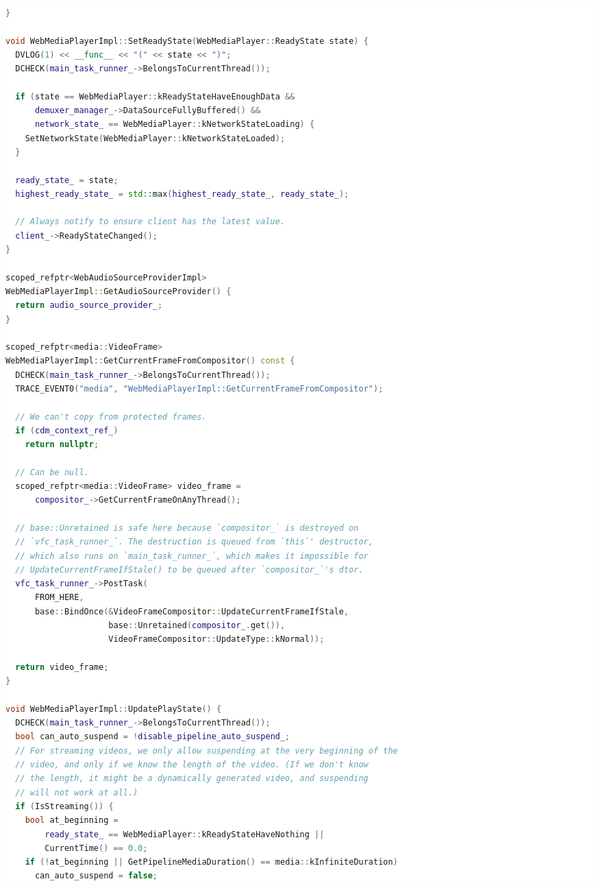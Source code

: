 ```cpp
}

void WebMediaPlayerImpl::SetReadyState(WebMediaPlayer::ReadyState state) {
  DVLOG(1) << __func__ << "(" << state << ")";
  DCHECK(main_task_runner_->BelongsToCurrentThread());

  if (state == WebMediaPlayer::kReadyStateHaveEnoughData &&
      demuxer_manager_->DataSourceFullyBuffered() &&
      network_state_ == WebMediaPlayer::kNetworkStateLoading) {
    SetNetworkState(WebMediaPlayer::kNetworkStateLoaded);
  }

  ready_state_ = state;
  highest_ready_state_ = std::max(highest_ready_state_, ready_state_);

  // Always notify to ensure client has the latest value.
  client_->ReadyStateChanged();
}

scoped_refptr<WebAudioSourceProviderImpl>
WebMediaPlayerImpl::GetAudioSourceProvider() {
  return audio_source_provider_;
}

scoped_refptr<media::VideoFrame>
WebMediaPlayerImpl::GetCurrentFrameFromCompositor() const {
  DCHECK(main_task_runner_->BelongsToCurrentThread());
  TRACE_EVENT0("media", "WebMediaPlayerImpl::GetCurrentFrameFromCompositor");

  // We can't copy from protected frames.
  if (cdm_context_ref_)
    return nullptr;

  // Can be null.
  scoped_refptr<media::VideoFrame> video_frame =
      compositor_->GetCurrentFrameOnAnyThread();

  // base::Unretained is safe here because `compositor_` is destroyed on
  // `vfc_task_runner_`. The destruction is queued from `this`' destructor,
  // which also runs on `main_task_runner_`, which makes it impossible for
  // UpdateCurrentFrameIfStale() to be queued after `compositor_`'s dtor.
  vfc_task_runner_->PostTask(
      FROM_HERE,
      base::BindOnce(&VideoFrameCompositor::UpdateCurrentFrameIfStale,
                     base::Unretained(compositor_.get()),
                     VideoFrameCompositor::UpdateType::kNormal));

  return video_frame;
}

void WebMediaPlayerImpl::UpdatePlayState() {
  DCHECK(main_task_runner_->BelongsToCurrentThread());
  bool can_auto_suspend = !disable_pipeline_auto_suspend_;
  // For streaming videos, we only allow suspending at the very beginning of the
  // video, and only if we know the length of the video. (If we don't know
  // the length, it might be a dynamically generated video, and suspending
  // will not work at all.)
  if (IsStreaming()) {
    bool at_beginning =
        ready_state_ == WebMediaPlayer::kReadyStateHaveNothing ||
        CurrentTime() == 0.0;
    if (!at_beginning || GetPipelineMediaDuration() == media::kInfiniteDuration)
      can_auto_suspend = false;
```